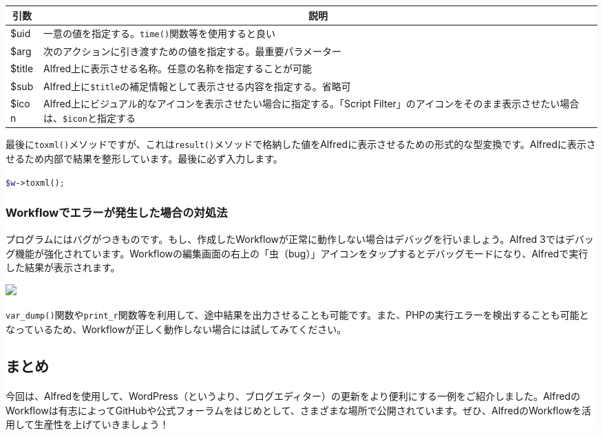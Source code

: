 | 引数   | 説明                                                                                                                                     |
| ------ | ---------------------------------------------------------------------------------------------------------------------------------------- |
| $uid   | 一意の値を指定する。`time()`関数等を使用すると良い                                                                                       |
| $arg   | 次のアクションに引き渡すための値を指定する。最重要パラメーター                                                                           |
| $title | Alfred上に表示させる名称。任意の名称を指定することが可能                                                                                 |
| $sub   | Alfred上に`$title`の補足情報として表示させる内容を指定する。省略可                                                                       |
| $icon  | Alfred上にビジュアル的なアイコンを表示させたい場合に指定する。「Script Filter」のアイコンをそのまま表示させたい場合は、`$icon`と指定する |

最後に`toxml()`メソッドですが、これは`result()`メソッドで格納した値をAlfredに表示させるための形式的な型変換です。Alfredに表示させるため内部で結果を整形しています。最後に必ず入力します。

```php
$w->toxml();
```

### Workflowでエラーが発生した場合の対処法

プログラムにはバグがつきものです。もし、作成したWorkflowが正常に動作しない場合はデバッグを行いましょう。Alfred 3ではデバッグ機能が強化されています。Workflowの編集画面の右上の「虫（bug）」アイコンをタップするとデバッグモードになり、Alfredで実行した結果が表示されます。

![](/images/2017/11/171122-5a15ad7510f05.png)

`var_dump()`関数や`print_r`関数等を利用して、途中結果を出力させることも可能です。また、PHPの実行エラーを検出することも可能となっているため、Workflowが正しく動作しない場合には試してみてください。

## まとめ

今回は、Alfredを使用して、WordPress（というより、ブログエディター）の更新をより便利にする一例をご紹介しました。AlfredのWorkflowは有志によってGitHubや公式フォーラムをはじめとして、さまざまな場所で公開されています。ぜひ、AlfredのWorkflowを活用して生産性を上げていきましょう！
